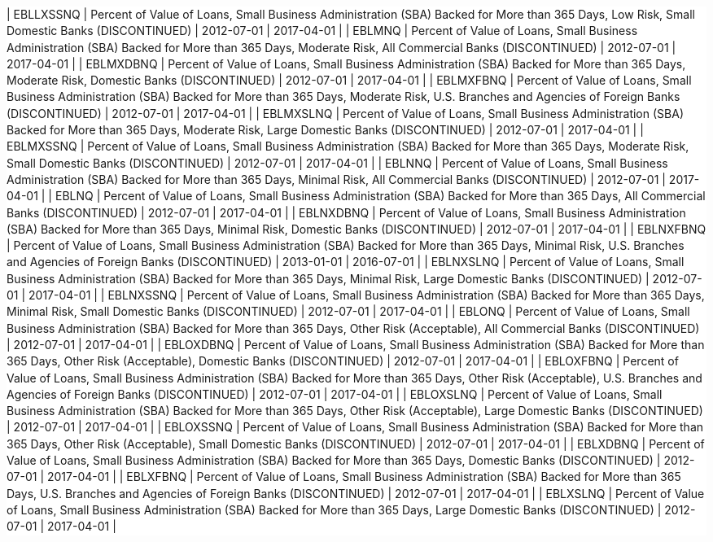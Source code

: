 | EBLLXSSNQ        | Percent of Value of Loans, Small Business Administration (SBA) Backed for More than 365 Days, Low Risk, Small Domestic Banks (DISCONTINUED)                                                                                        | 2012-07-01          | 2017-04-01        |
| EBLMNQ           | Percent of Value of Loans, Small Business Administration (SBA) Backed for More than 365 Days, Moderate Risk, All Commercial Banks (DISCONTINUED)                                                                                   | 2012-07-01          | 2017-04-01        |
| EBLMXDBNQ        | Percent of Value of Loans, Small Business Administration (SBA) Backed for More than 365 Days, Moderate Risk, Domestic Banks (DISCONTINUED)                                                                                         | 2012-07-01          | 2017-04-01        |
| EBLMXFBNQ        | Percent of Value of Loans, Small Business Administration (SBA) Backed for More than 365 Days, Moderate Risk, U.S. Branches and Agencies of Foreign Banks (DISCONTINUED)                                                            | 2012-07-01          | 2017-04-01        |
| EBLMXSLNQ        | Percent of Value of Loans, Small Business Administration (SBA) Backed for More than 365 Days, Moderate Risk, Large Domestic Banks (DISCONTINUED)                                                                                   | 2012-07-01          | 2017-04-01        |
| EBLMXSSNQ        | Percent of Value of Loans, Small Business Administration (SBA) Backed for More than 365 Days, Moderate Risk, Small Domestic Banks (DISCONTINUED)                                                                                   | 2012-07-01          | 2017-04-01        |
| EBLNNQ           | Percent of Value of Loans, Small Business Administration (SBA) Backed for More than 365 Days, Minimal Risk, All Commercial Banks (DISCONTINUED)                                                                                    | 2012-07-01          | 2017-04-01        |
| EBLNQ            | Percent of Value of Loans, Small Business Administration (SBA) Backed for More than 365 Days, All Commercial Banks (DISCONTINUED)                                                                                                  | 2012-07-01          | 2017-04-01        |
| EBLNXDBNQ        | Percent of Value of Loans, Small Business Administration (SBA) Backed for More than 365 Days, Minimal Risk, Domestic Banks (DISCONTINUED)                                                                                          | 2012-07-01          | 2017-04-01        |
| EBLNXFBNQ        | Percent of Value of Loans, Small Business Administration (SBA) Backed for More than 365 Days, Minimal Risk, U.S. Branches and Agencies of Foreign Banks (DISCONTINUED)                                                             | 2013-01-01          | 2016-07-01        |
| EBLNXSLNQ        | Percent of Value of Loans, Small Business Administration (SBA) Backed for More than 365 Days, Minimal Risk, Large Domestic Banks (DISCONTINUED)                                                                                    | 2012-07-01          | 2017-04-01        |
| EBLNXSSNQ        | Percent of Value of Loans, Small Business Administration (SBA) Backed for More than 365 Days, Minimal Risk, Small Domestic Banks (DISCONTINUED)                                                                                    | 2012-07-01          | 2017-04-01        |
| EBLONQ           | Percent of Value of Loans, Small Business Administration (SBA) Backed for More than 365 Days, Other Risk (Acceptable), All Commercial Banks (DISCONTINUED)                                                                         | 2012-07-01          | 2017-04-01        |
| EBLOXDBNQ        | Percent of Value of Loans, Small Business Administration (SBA) Backed for More than 365 Days, Other Risk (Acceptable), Domestic Banks (DISCONTINUED)                                                                               | 2012-07-01          | 2017-04-01        |
| EBLOXFBNQ        | Percent of Value of Loans, Small Business Administration (SBA) Backed for More than 365 Days, Other Risk (Acceptable), U.S. Branches and Agencies of Foreign Banks (DISCONTINUED)                                                  | 2012-07-01          | 2017-04-01        |
| EBLOXSLNQ        | Percent of Value of Loans, Small Business Administration (SBA) Backed for More than 365 Days, Other Risk (Acceptable), Large Domestic Banks (DISCONTINUED)                                                                         | 2012-07-01          | 2017-04-01        |
| EBLOXSSNQ        | Percent of Value of Loans, Small Business Administration (SBA) Backed for More than 365 Days, Other Risk (Acceptable), Small Domestic Banks (DISCONTINUED)                                                                         | 2012-07-01          | 2017-04-01        |
| EBLXDBNQ         | Percent of Value of Loans, Small Business Administration (SBA) Backed for More than 365 Days, Domestic Banks (DISCONTINUED)                                                                                                        | 2012-07-01          | 2017-04-01        |
| EBLXFBNQ         | Percent of Value of Loans, Small Business Administration (SBA) Backed for More than 365 Days, U.S. Branches and Agencies of Foreign Banks (DISCONTINUED)                                                                           | 2012-07-01          | 2017-04-01        |
| EBLXSLNQ         | Percent of Value of Loans, Small Business Administration (SBA) Backed for More than 365 Days, Large Domestic Banks (DISCONTINUED)                                                                                                  | 2012-07-01          | 2017-04-01        |